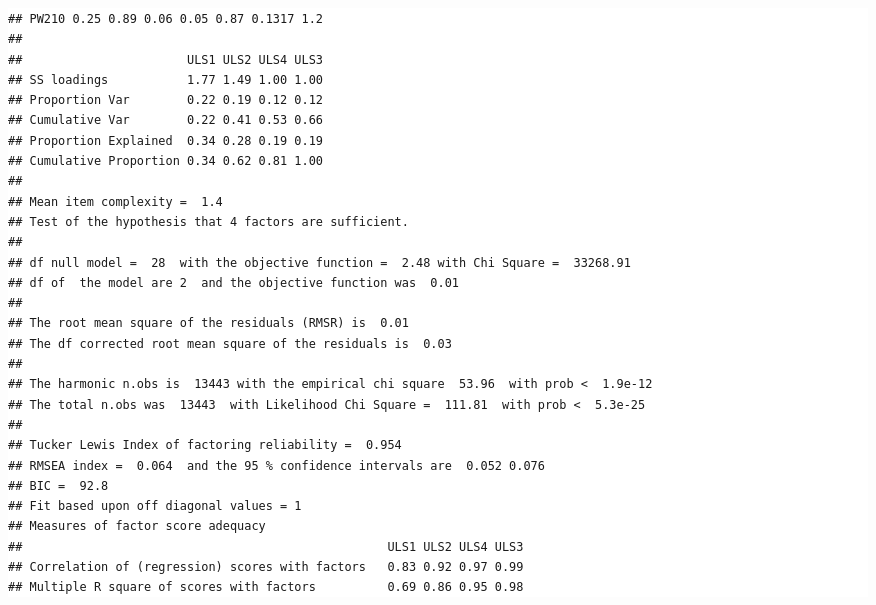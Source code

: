     ## PW210 0.25 0.89 0.06 0.05 0.87 0.1317 1.2
    ## 
    ##                       ULS1 ULS2 ULS4 ULS3
    ## SS loadings           1.77 1.49 1.00 1.00
    ## Proportion Var        0.22 0.19 0.12 0.12
    ## Cumulative Var        0.22 0.41 0.53 0.66
    ## Proportion Explained  0.34 0.28 0.19 0.19
    ## Cumulative Proportion 0.34 0.62 0.81 1.00
    ## 
    ## Mean item complexity =  1.4
    ## Test of the hypothesis that 4 factors are sufficient.
    ## 
    ## df null model =  28  with the objective function =  2.48 with Chi Square =  33268.91
    ## df of  the model are 2  and the objective function was  0.01 
    ## 
    ## The root mean square of the residuals (RMSR) is  0.01 
    ## The df corrected root mean square of the residuals is  0.03 
    ## 
    ## The harmonic n.obs is  13443 with the empirical chi square  53.96  with prob <  1.9e-12 
    ## The total n.obs was  13443  with Likelihood Chi Square =  111.81  with prob <  5.3e-25 
    ## 
    ## Tucker Lewis Index of factoring reliability =  0.954
    ## RMSEA index =  0.064  and the 95 % confidence intervals are  0.052 0.076
    ## BIC =  92.8
    ## Fit based upon off diagonal values = 1
    ## Measures of factor score adequacy             
    ##                                                   ULS1 ULS2 ULS4 ULS3
    ## Correlation of (regression) scores with factors   0.83 0.92 0.97 0.99
    ## Multiple R square of scores with factors          0.69 0.86 0.95 0.98